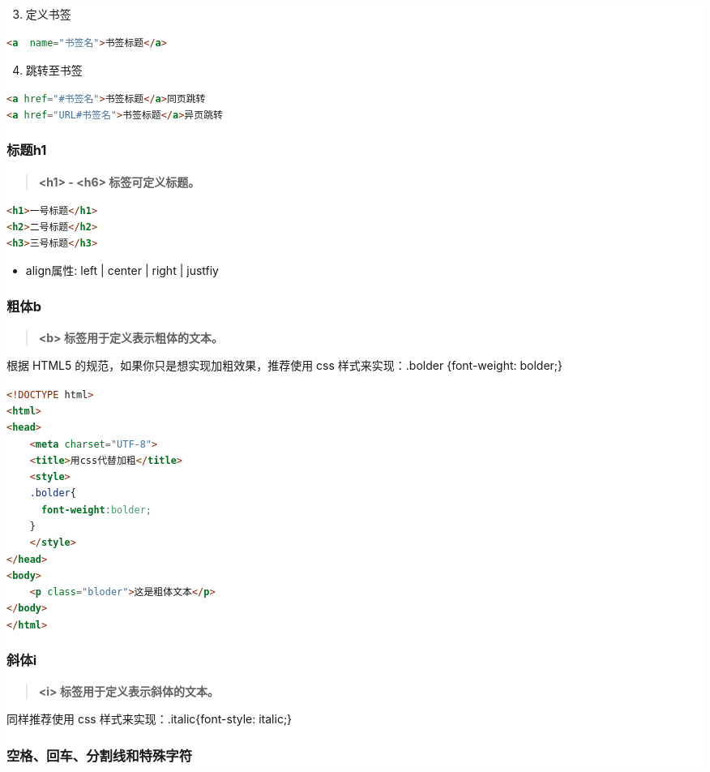3. 定义书签
```html
<a  name="书签名">书签标题</a>

```

4. 跳转至书签
```html
<a href="#书签名">书签标题</a>同页跳转 
<a href="URL#书签名">书签标题</a>异页跳转
```
<a name="Ux6mJ"></a>
### 标题h1
> **\<h1> - \<h6> 标签可定义标题。**


```html
<h1>一号标题</h1>
<h2>二号标题</h2>
<h3>三号标题</h3>
```

- align属性:  left | center | right | justfiy
<a name="pZDqS"></a>
### 粗体b
> **\<b> 标签用于定义表示粗体的文本。**

根据 HTML5 的规范，如果你只是想实现加粗效果，推荐使用 css 样式来实现：.bolder {font-weight: bolder;}
```html
<!DOCTYPE html>
<html>
<head>
    <meta charset="UTF-8">
    <title>用css代替加粗</title>
    <style>
    .bolder{
      font-weight:bolder;
    }
    </style>
</head>
<body>
    <p class="bloder">这是粗体文本</p>
</body>
</html>
```
<a name="kAhDq"></a>
### 斜体i
> **\<i> 标签用于定义表示斜体的文本。**

同样推荐使用 css 样式来实现：.italic{font-style: italic;}
<a name="Uv1uj"></a>
### 空格、回车、分割线和特殊字符
